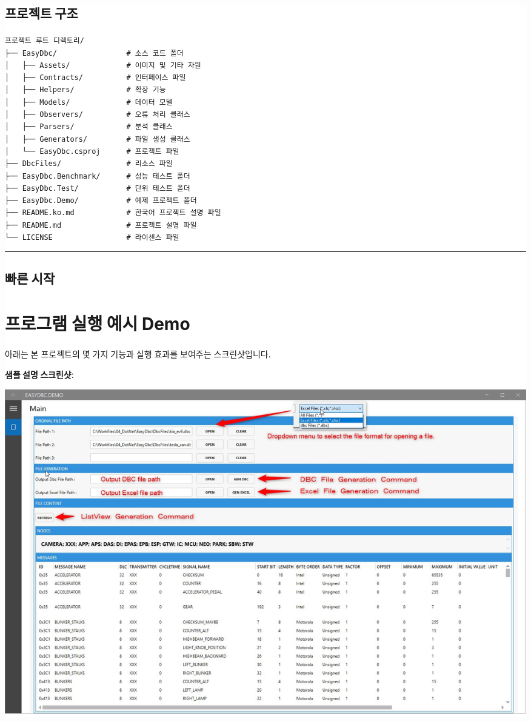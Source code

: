 ## 프로젝트 구조  
```plaintext
프로젝트 루트 디렉토리/
├── EasyDbc/                # 소스 코드 폴더
│   ├── Assets/             # 이미지 및 기타 자원
│   ├── Contracts/          # 인터페이스 파일
│   ├── Helpers/            # 확장 기능
│   ├── Models/             # 데이터 모델
│   ├── Observers/          # 오류 처리 클래스
│   ├── Parsers/            # 분석 클래스
│   ├── Generators/         # 파일 생성 클래스
│   └── EasyDbc.csproj      # 프로젝트 파일
├── DbcFiles/               # 리소스 파일
├── EasyDbc.Benchmark/      # 성능 테스트 폴더
├── EasyDbc.Test/           # 단위 테스트 폴더
├── EasyDbc.Demo/           # 예제 프로젝트 폴더
├── README.ko.md            # 한국어 프로젝트 설명 파일
├── README.md               # 프로젝트 설명 파일
└── LICENSE                 # 라이센스 파일

```
---

## 빠른 시작

# 프로그램 실행 예시 Demo

아래는 본 프로젝트의 몇 가지 기능과 실행 효과를 보여주는 스크린샷입니다.

**샘플 설명 스크린샷**:

![소프트웨어 사용 설명](./Assets/DemoDescription.jpg)
